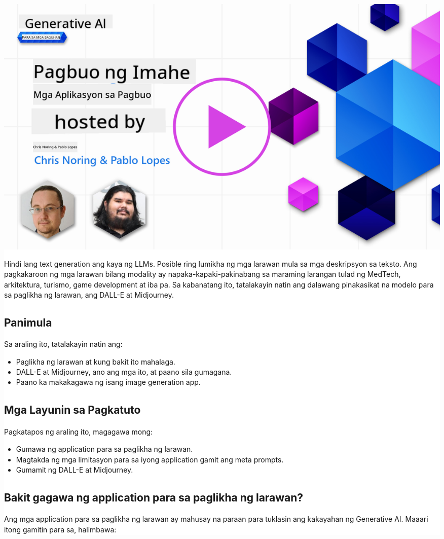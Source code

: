[![Pagbuo ng Mga Application para sa Paglikha ng Larawan](../../../translated_images/09-lesson-banner.906e408c741f44112ff5da17492a30d3872abb52b8530d6506c2631e86e704d0.tl.png)](https://aka.ms/gen-ai-lesson9-gh?WT.mc_id=academic-105485-koreyst)

Hindi lang text generation ang kaya ng LLMs. Posible ring lumikha ng mga larawan mula sa mga deskripsyon sa teksto. Ang pagkakaroon ng mga larawan bilang modality ay napaka-kapaki-pakinabang sa maraming larangan tulad ng MedTech, arkitektura, turismo, game development at iba pa. Sa kabanatang ito, tatalakayin natin ang dalawang pinakasikat na modelo para sa paglikha ng larawan, ang DALL-E at Midjourney.

## Panimula

Sa araling ito, tatalakayin natin ang:

- Paglikha ng larawan at kung bakit ito mahalaga.
- DALL-E at Midjourney, ano ang mga ito, at paano sila gumagana.
- Paano ka makakagawa ng isang image generation app.

## Mga Layunin sa Pagkatuto

Pagkatapos ng araling ito, magagawa mong:

- Gumawa ng application para sa paglikha ng larawan.
- Magtakda ng mga limitasyon para sa iyong application gamit ang meta prompts.
- Gumamit ng DALL-E at Midjourney.

## Bakit gagawa ng application para sa paglikha ng larawan?

Ang mga application para sa paglikha ng larawan ay mahusay na paraan para tuklasin ang kakayahan ng Generative AI. Maaari itong gamitin para sa, halimbawa:
